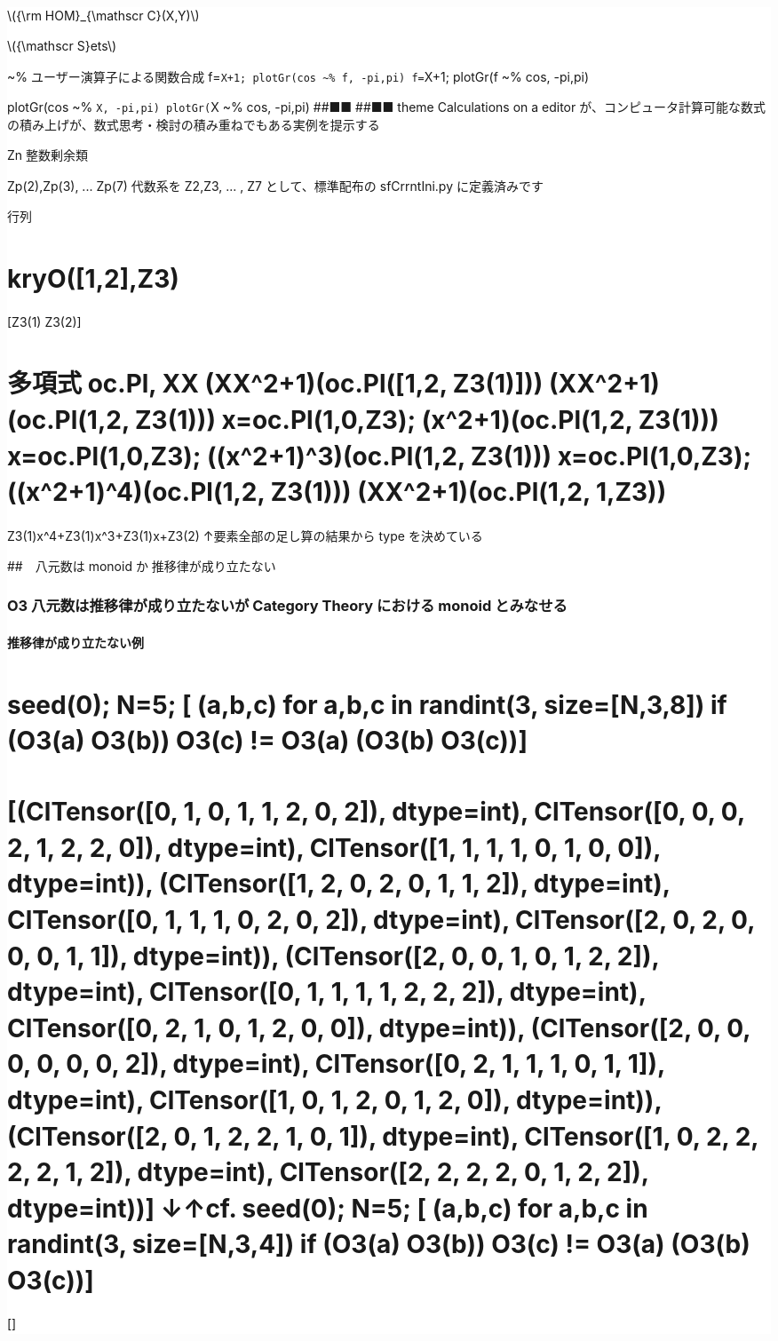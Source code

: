 \\({\rm HOM}_{\mathscr C}(X,Y)\\)

\\({\mathscr S}ets\\)

~% ユーザー演算子による関数合成
f=`X+1; plotGr(cos ~% f, -pi,pi)
f=`X+1; plotGr(f ~% cos, -pi,pi)

plotGr(cos ~% `X, -pi,pi)
plotGr(`X ~% cos, -pi,pi)
##■■ 
##■■ theme
Calculations on a editor が、コンピュータ計算可能な数式の積み上げが、数式思考・検討の積み重ねでもある実例を提示する

Zn 整数剰余類

Zp(2),Zp(3), ... Zp(7) 代数系を Z2,Z3, ... , Z7 として、標準配布の sfCrrntIni.py に定義済みです

行列

kryO([1,2],Z3)
===============================
[Z3(1) Z3(2)]

多項式 oc.Pl, XX
(XX^2+1)(oc.Pl([1,2, Z3(1)]))
(XX^2+1)(oc.Pl(1,2, Z3(1)))
x=oc.Pl(1,0,Z3); (x^2+1)(oc.Pl(1,2, Z3(1)))
x=oc.Pl(1,0,Z3); ((x^2+1)^3)(oc.Pl(1,2, Z3(1)))
x=oc.Pl(1,0,Z3); ((x^2+1)^4)(oc.Pl(1,2, Z3(1)))
(XX^2+1)(oc.Pl(1,2, 1,Z3))
===============================
Z3(1)x^4+Z3(1)x^3+Z3(1)x+Z3(2)
↑要素全部の足し算の結果から type を決めている

##　八元数は monoid か
推移律が成り立たない
### O3 八元数は推移律が成り立たないが Category Theory における monoid とみなせる

#### 推移律が成り立たない例
seed(0); N=5; [ (a,b,c) for a,b,c in randint(3, size=[N,3,8]) if (O3(a) O3(b)) O3(c) != O3(a) (O3(b) O3(c))]
===============================
[(ClTensor([0, 1, 0, 1, 1, 2, 0, 2]), dtype=int), ClTensor([0, 0, 0, 2, 1, 2, 2, 0]), dtype=int), ClTensor([1, 1, 1, 1, 0, 1, 0, 0]), dtype=int)),
 (ClTensor([1, 2, 0, 2, 0, 1, 1, 2]), dtype=int), ClTensor([0, 1, 1, 1, 0, 2, 0, 2]), dtype=int), ClTensor([2, 0, 2, 0, 0, 0, 1, 1]), dtype=int)),
 (ClTensor([2, 0, 0, 1, 0, 1, 2, 2]), dtype=int), ClTensor([0, 1, 1, 1, 1, 2, 2, 2]), dtype=int), ClTensor([0, 2, 1, 0, 1, 2, 0, 0]), dtype=int)),
 (ClTensor([2, 0, 0, 0, 0, 0, 0, 2]), dtype=int), ClTensor([0, 2, 1, 1, 1, 0, 1, 1]), dtype=int), ClTensor([1, 0, 1, 2, 0, 1, 2, 0]), dtype=int)),
 (ClTensor([2, 0, 1, 2, 2, 1, 0, 1]), dtype=int), ClTensor([1, 0, 2, 2, 2, 2, 1, 2]), dtype=int), ClTensor([2, 2, 2, 2, 0, 1, 2, 2]), dtype=int))]
↓↑cf.
seed(0); N=5; [ (a,b,c) for a,b,c in randint(3, size=[N,3,4]) if (O3(a) O3(b)) O3(c) != O3(a) (O3(b) O3(c))]
===============================
[]
